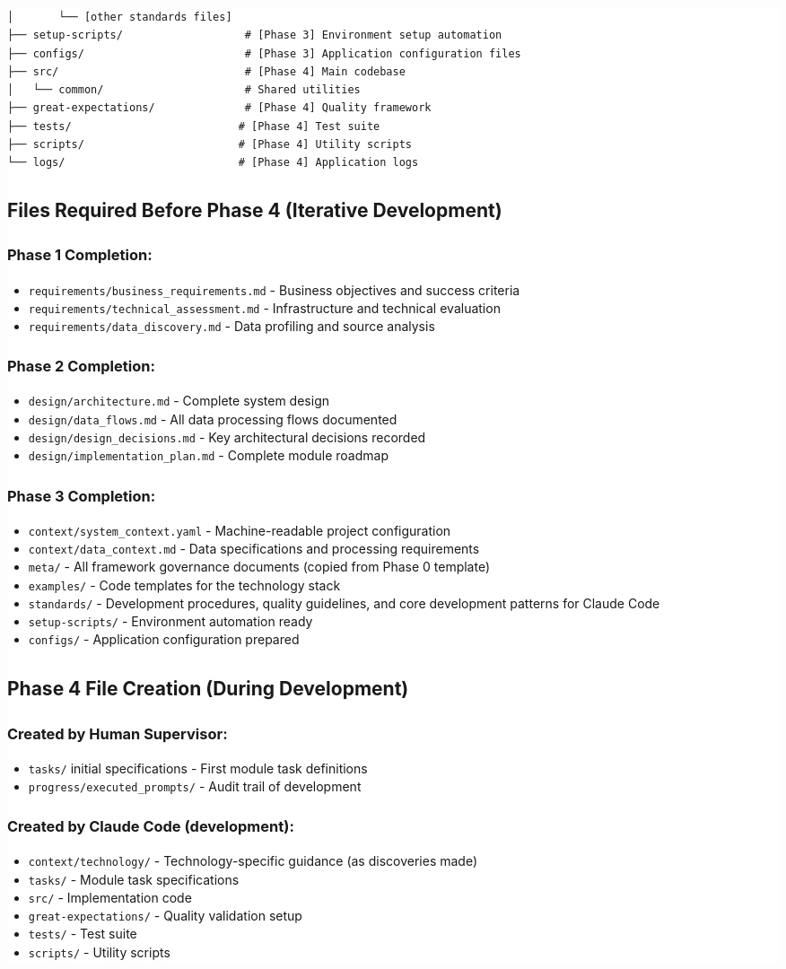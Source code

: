 ```
│       └── [other standards files]
├── setup-scripts/                   # [Phase 3] Environment setup automation
├── configs/                         # [Phase 3] Application configuration files
├── src/                             # [Phase 4] Main codebase
│   └── common/                      # Shared utilities
├── great-expectations/              # [Phase 4] Quality framework
├── tests/                          # [Phase 4] Test suite
├── scripts/                        # [Phase 4] Utility scripts
└── logs/                           # [Phase 4] Application logs
```

## Files Required Before Phase 4 (Iterative Development)

### Phase 1 Completion:
- `requirements/business_requirements.md` - Business objectives and success criteria
- `requirements/technical_assessment.md` - Infrastructure and technical evaluation  
- `requirements/data_discovery.md` - Data profiling and source analysis

### Phase 2 Completion:
- `design/architecture.md` - Complete system design
- `design/data_flows.md` - All data processing flows documented  
- `design/design_decisions.md` - Key architectural decisions recorded
- `design/implementation_plan.md` - Complete module roadmap

### Phase 3 Completion:
- `context/system_context.yaml` - Machine-readable project configuration
- `context/data_context.md` - Data specifications and processing requirements
- `meta/` - All framework governance documents (copied from Phase 0 template)
- `examples/` - Code templates for the technology stack
- `standards/` - Development procedures, quality guidelines, and core development patterns for Claude Code
- `setup-scripts/` - Environment automation ready
- `configs/` - Application configuration prepared

## Phase 4 File Creation (During Development)

### Created by Human Supervisor:
- `tasks/` initial specifications - First module task definitions
- `progress/executed_prompts/` - Audit trail of development

### Created by Claude Code (development):
- `context/technology/` - Technology-specific guidance (as discoveries made)
- `tasks/` - Module task specifications  
- `src/` - Implementation code
- `great-expectations/` - Quality validation setup
- `tests/` - Test suite
- `scripts/` - Utility scripts
